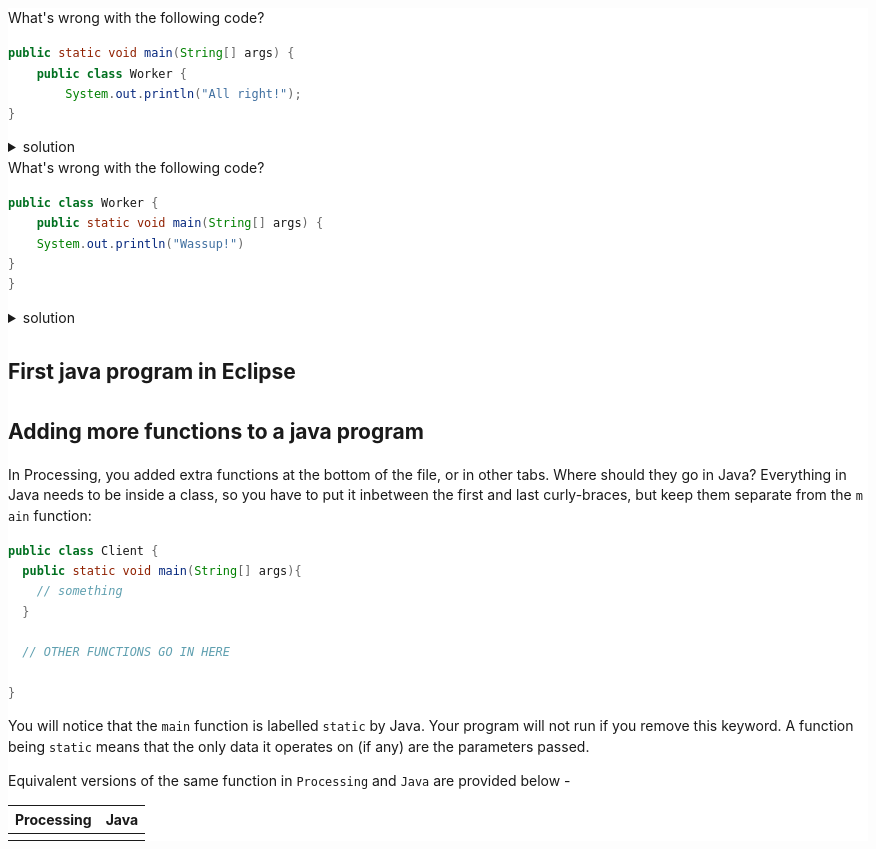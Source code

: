
<div class="task" markdown="1">
What's wrong with the following code?

```java
public static void main(String[] args) {
	public class Worker {
		System.out.println("All right!");
}
```
<details class="solution" markdown="1"><summary>solution</summary></details>
</div>

<div class="task" markdown="1">
What's wrong with the following code?

```java
public class Worker {
	public static void main(String[] args) {
	System.out.println("Wassup!")
}
}
```
<details class="solution" markdown="1"><summary>solution</summary></details>
</div>


## First java program in Eclipse

<iframe width="560" height="315" src="https://www.youtube.com/embed/8DcIQcmwuSE" frameborder="0" allow="autoplay; encrypted-media" allowfullscreen></iframe>

## Adding more functions to a java program

In Processing, you added extra functions at the bottom of the file, or in other tabs.  Where should they go in Java?  Everything in Java needs to be inside a class, so you have to put it inbetween the first and last curly-braces, but keep them separate from the `main` function:

```java
public class Client {
  public static void main(String[] args){
    // something
  }

  // OTHER FUNCTIONS GO IN HERE

}
```

You will notice that the `main` function is labelled `static` by Java. Your program will not run if you remove this keyword. A function being `static` means that the only data it operates on (if any) are the parameters passed.

Equivalent versions of the same function in `Processing` and `Java` are provided below -

| Processing                                                                                      | Java |
|-------------------------------------------------------------------------------------------------|------|
| <script src="https://gist.github.com/gaurav1780/b3653c5a7bc5b8918bae111279542573.js"></script> |    <script src="https://gist.github.com/gaurav1780/b9c62caf13fa64d008ee6770525158af.js"></script> |
